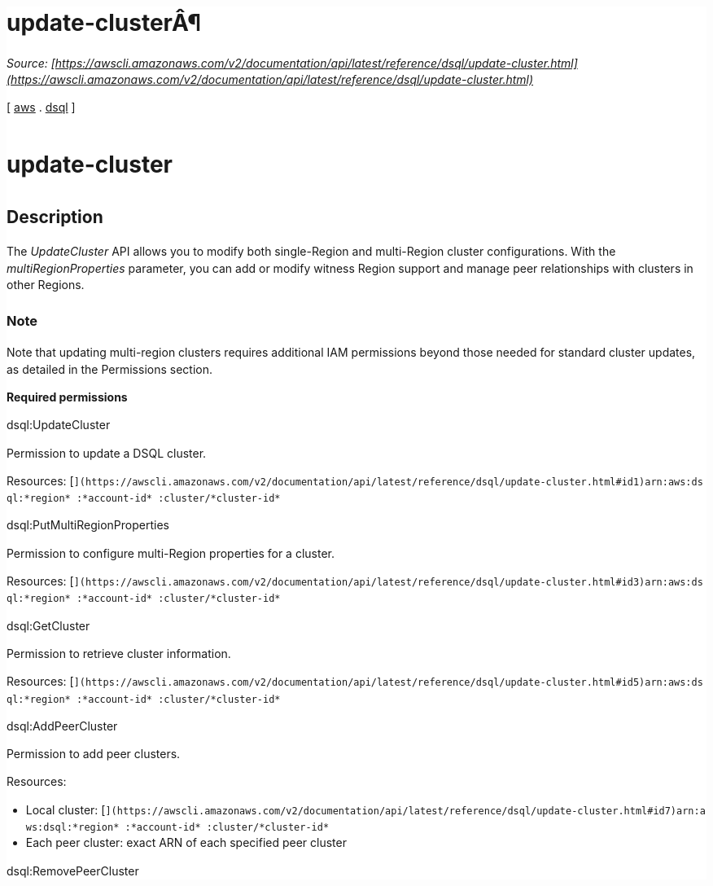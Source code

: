 # update-clusterÂ¶

*Source: [https://awscli.amazonaws.com/v2/documentation/api/latest/reference/dsql/update-cluster.html](https://awscli.amazonaws.com/v2/documentation/api/latest/reference/dsql/update-cluster.html)*

[ [aws](https://awscli.amazonaws.com/v2/documentation/api/latest/reference/index.html#cli-aws) . [dsql](https://awscli.amazonaws.com/v2/documentation/api/latest/reference/dsql/index.html#cli-aws-dsql) ]

# update-cluster

## Description

The *UpdateCluster* API allows you to modify both single-Region and multi-Region cluster configurations. With the *multiRegionProperties* parameter, you can add or modify witness Region support and manage peer relationships with clusters in other Regions.

### Note

Note that updating multi-region clusters requires additional IAM permissions beyond those needed for standard cluster updates, as detailed in the Permissions section.

**Required permissions**

dsql:UpdateCluster

Permission to update a DSQL cluster.

Resources: [``](https://awscli.amazonaws.com/v2/documentation/api/latest/reference/dsql/update-cluster.html#id1)arn:aws:dsql:*region* :*account-id* :cluster/*cluster-id* ``

dsql:PutMultiRegionProperties

Permission to configure multi-Region properties for a cluster.

Resources: [``](https://awscli.amazonaws.com/v2/documentation/api/latest/reference/dsql/update-cluster.html#id3)arn:aws:dsql:*region* :*account-id* :cluster/*cluster-id* ``

dsql:GetCluster

Permission to retrieve cluster information.

Resources: [``](https://awscli.amazonaws.com/v2/documentation/api/latest/reference/dsql/update-cluster.html#id5)arn:aws:dsql:*region* :*account-id* :cluster/*cluster-id* ``

dsql:AddPeerCluster

Permission to add peer clusters.

Resources:

- Local cluster: [``](https://awscli.amazonaws.com/v2/documentation/api/latest/reference/dsql/update-cluster.html#id7)arn:aws:dsql:*region* :*account-id* :cluster/*cluster-id* ``
- Each peer cluster: exact ARN of each specified peer cluster

dsql:RemovePeerCluster
